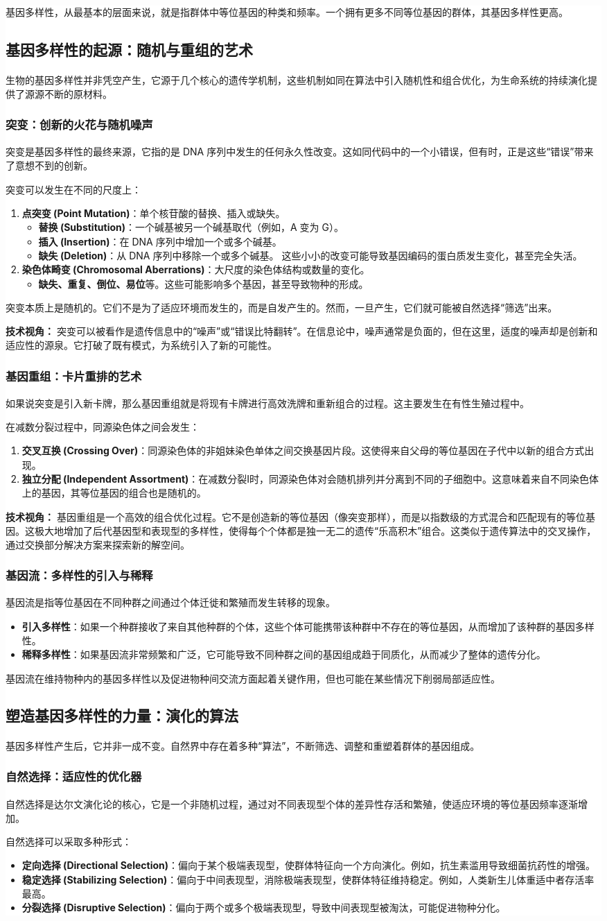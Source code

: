基因多样性，从最基本的层面来说，就是指群体中等位基因的种类和频率。一个拥有更多不同等位基因的群体，其基因多样性更高。

## 基因多样性的起源：随机与重组的艺术

生物的基因多样性并非凭空产生，它源于几个核心的遗传学机制，这些机制如同在算法中引入随机性和组合优化，为生命系统的持续演化提供了源源不断的原材料。

### 突变：创新的火花与随机噪声

突变是基因多样性的最终来源，它指的是 DNA 序列中发生的任何永久性改变。这如同代码中的一个小错误，但有时，正是这些“错误”带来了意想不到的创新。

突变可以发生在不同的尺度上：

1.  **点突变 (Point Mutation)**：单个核苷酸的替换、插入或缺失。
    *   **替换 (Substitution)**：一个碱基被另一个碱基取代（例如，A 变为 G）。
    *   **插入 (Insertion)**：在 DNA 序列中增加一个或多个碱基。
    *   **缺失 (Deletion)**：从 DNA 序列中移除一个或多个碱基。
    这些小小的改变可能导致基因编码的蛋白质发生变化，甚至完全失活。
2.  **染色体畸变 (Chromosomal Aberrations)**：大尺度的染色体结构或数量的变化。
    *   **缺失、重复、倒位、易位**等。这些可能影响多个基因，甚至导致物种的形成。

突变本质上是随机的。它们不是为了适应环境而发生的，而是自发产生的。然而，一旦产生，它们就可能被自然选择“筛选”出来。

**技术视角：** 突变可以被看作是遗传信息中的“噪声”或“错误比特翻转”。在信息论中，噪声通常是负面的，但在这里，适度的噪声却是创新和适应性的源泉。它打破了既有模式，为系统引入了新的可能性。

### 基因重组：卡片重排的艺术

如果说突变是引入新卡牌，那么基因重组就是将现有卡牌进行高效洗牌和重新组合的过程。这主要发生在有性生殖过程中。

在减数分裂过程中，同源染色体之间会发生：

1.  **交叉互换 (Crossing Over)**：同源染色体的非姐妹染色单体之间交换基因片段。这使得来自父母的等位基因在子代中以新的组合方式出现。
2.  **独立分配 (Independent Assortment)**：在减数分裂I时，同源染色体对会随机排列并分离到不同的子细胞中。这意味着来自不同染色体上的基因，其等位基因的组合也是随机的。

**技术视角：** 基因重组是一个高效的组合优化过程。它不是创造新的等位基因（像突变那样），而是以指数级的方式混合和匹配现有的等位基因。这极大地增加了后代基因型和表现型的多样性，使得每个个体都是独一无二的遗传“乐高积木”组合。这类似于遗传算法中的交叉操作，通过交换部分解决方案来探索新的解空间。

### 基因流：多样性的引入与稀释

基因流是指等位基因在不同种群之间通过个体迁徙和繁殖而发生转移的现象。

*   **引入多样性**：如果一个种群接收了来自其他种群的个体，这些个体可能携带该种群中不存在的等位基因，从而增加了该种群的基因多样性。
*   **稀释多样性**：如果基因流非常频繁和广泛，它可能导致不同种群之间的基因组成趋于同质化，从而减少了整体的遗传分化。

基因流在维持物种内的基因多样性以及促进物种间交流方面起着关键作用，但也可能在某些情况下削弱局部适应性。

## 塑造基因多样性的力量：演化的算法

基因多样性产生后，它并非一成不变。自然界中存在着多种“算法”，不断筛选、调整和重塑着群体的基因组成。

### 自然选择：适应性的优化器

自然选择是达尔文演化论的核心，它是一个非随机过程，通过对不同表现型个体的差异性存活和繁殖，使适应环境的等位基因频率逐渐增加。

自然选择可以采取多种形式：

*   **定向选择 (Directional Selection)**：偏向于某个极端表现型，使群体特征向一个方向演化。例如，抗生素滥用导致细菌抗药性的增强。
*   **稳定选择 (Stabilizing Selection)**：偏向于中间表现型，消除极端表现型，使群体特征维持稳定。例如，人类新生儿体重适中者存活率最高。
*   **分裂选择 (Disruptive Selection)**：偏向于两个或多个极端表现型，导致中间表现型被淘汰，可能促进物种分化。
